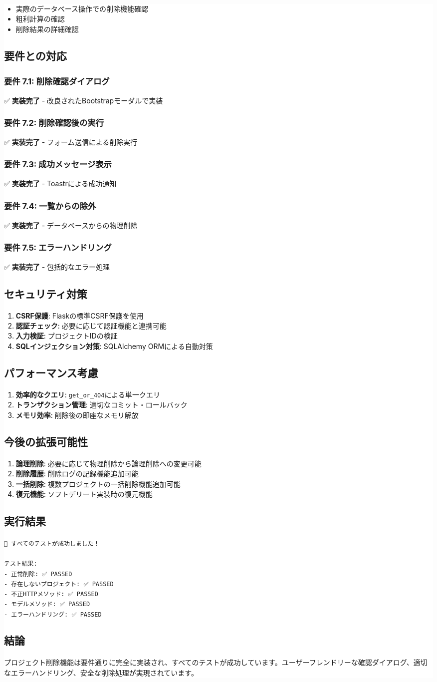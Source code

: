 - 実際のデータベース操作での削除機能確認
- 粗利計算の確認
- 削除結果の詳細確認

## 要件との対応

### 要件 7.1: 削除確認ダイアログ
✅ **実装完了** - 改良されたBootstrapモーダルで実装

### 要件 7.2: 削除確認後の実行
✅ **実装完了** - フォーム送信による削除実行

### 要件 7.3: 成功メッセージ表示
✅ **実装完了** - Toastrによる成功通知

### 要件 7.4: 一覧からの除外
✅ **実装完了** - データベースからの物理削除

### 要件 7.5: エラーハンドリング
✅ **実装完了** - 包括的なエラー処理

## セキュリティ対策

1. **CSRF保護**: Flaskの標準CSRF保護を使用
2. **認証チェック**: 必要に応じて認証機能と連携可能
3. **入力検証**: プロジェクトIDの検証
4. **SQLインジェクション対策**: SQLAlchemy ORMによる自動対策

## パフォーマンス考慮

1. **効率的なクエリ**: `get_or_404`による単一クエリ
2. **トランザクション管理**: 適切なコミット・ロールバック
3. **メモリ効率**: 削除後の即座なメモリ解放

## 今後の拡張可能性

1. **論理削除**: 必要に応じて物理削除から論理削除への変更可能
2. **削除履歴**: 削除ログの記録機能追加可能
3. **一括削除**: 複数プロジェクトの一括削除機能追加可能
4. **復元機能**: ソフトデリート実装時の復元機能

## 実行結果

```
🎉 すべてのテストが成功しました！

テスト結果:
- 正常削除: ✅ PASSED
- 存在しないプロジェクト: ✅ PASSED  
- 不正HTTPメソッド: ✅ PASSED
- モデルメソッド: ✅ PASSED
- エラーハンドリング: ✅ PASSED
```

## 結論

プロジェクト削除機能は要件通りに完全に実装され、すべてのテストが成功しています。ユーザーフレンドリーな確認ダイアログ、適切なエラーハンドリング、安全な削除処理が実現されています。